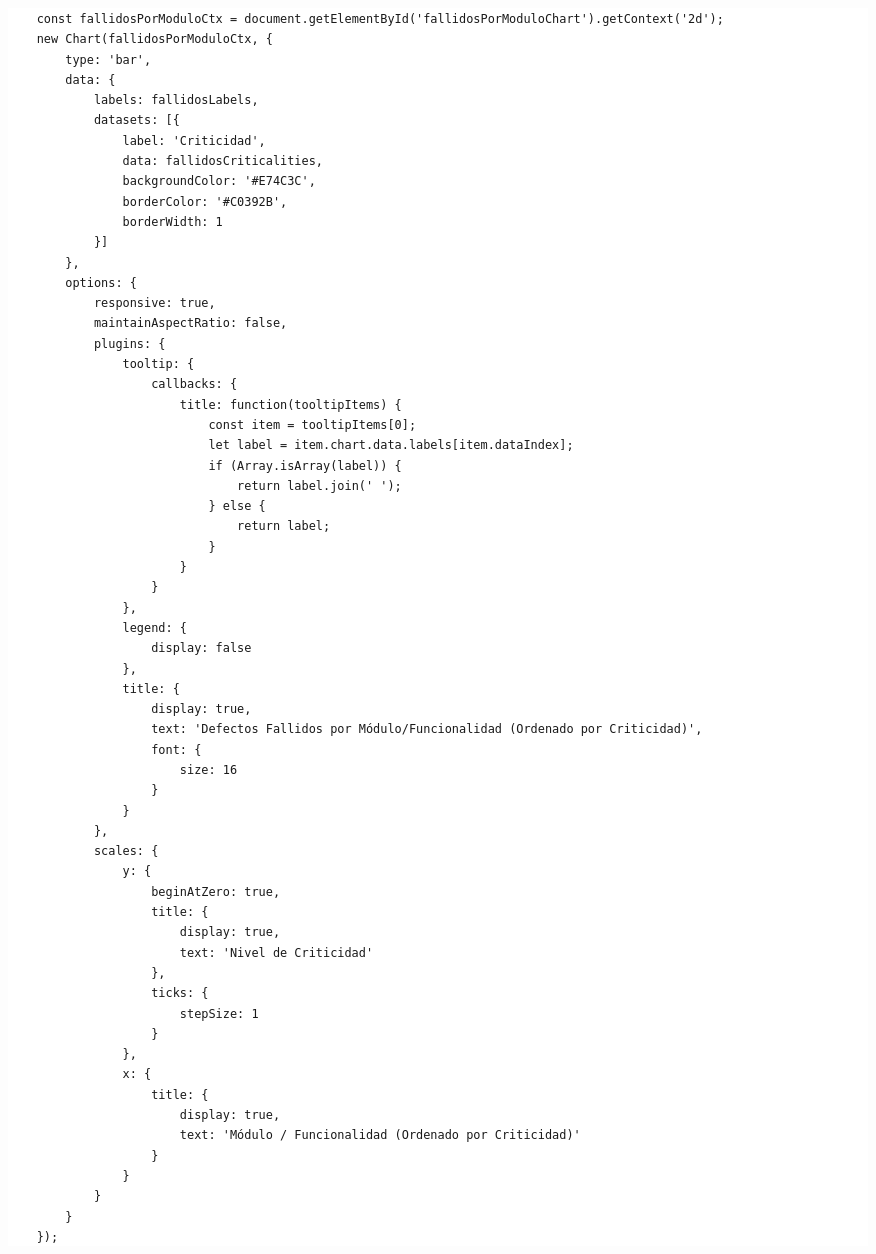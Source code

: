         const fallidosPorModuloCtx = document.getElementById('fallidosPorModuloChart').getContext('2d');
        new Chart(fallidosPorModuloCtx, {
            type: 'bar',
            data: {
                labels: fallidosLabels,
                datasets: [{
                    label: 'Criticidad',
                    data: fallidosCriticalities, 
                    backgroundColor: '#E74C3C',
                    borderColor: '#C0392B',
                    borderWidth: 1
                }]
            },
            options: {
                responsive: true,
                maintainAspectRatio: false,
                plugins: {
                    tooltip: {
                        callbacks: {
                            title: function(tooltipItems) {
                                const item = tooltipItems[0];
                                let label = item.chart.data.labels[item.dataIndex];
                                if (Array.isArray(label)) {
                                    return label.join(' ');
                                } else {
                                    return label;
                                }
                            }
                        }
                    },
                    legend: {
                        display: false
                    },
                    title: {
                        display: true,
                        text: 'Defectos Fallidos por Módulo/Funcionalidad (Ordenado por Criticidad)',
                        font: {
                            size: 16
                        }
                    }
                },
                scales: {
                    y: {
                        beginAtZero: true,
                        title: {
                            display: true,
                            text: 'Nivel de Criticidad'
                        },
                        ticks: {
                            stepSize: 1 
                        }
                    },
                    x: {
                        title: {
                            display: true,
                            text: 'Módulo / Funcionalidad (Ordenado por Criticidad)'
                        }
                    }
                }
            }
        });
